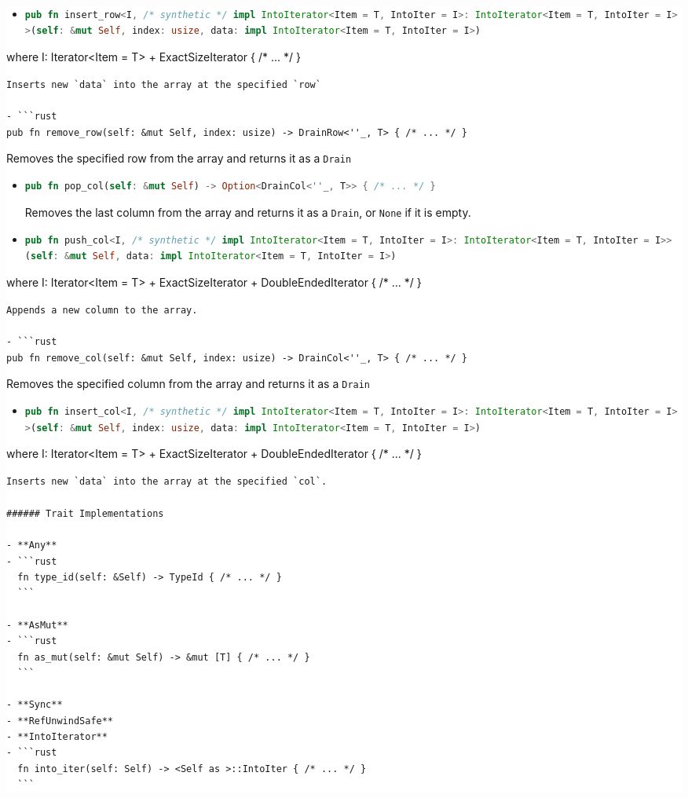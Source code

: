 - ```rust
  pub fn insert_row<I, /* synthetic */ impl IntoIterator<Item = T, IntoIter = I>: IntoIterator<Item = T, IntoIter = I>>(self: &mut Self, index: usize, data: impl IntoIterator<Item = T, IntoIter = I>)
where
    I: Iterator<Item = T> + ExactSizeIterator { /* ... */ }
  ```
  Inserts new `data` into the array at the specified `row`

- ```rust
  pub fn remove_row(self: &mut Self, index: usize) -> DrainRow<''_, T> { /* ... */ }
  ```
  Removes the specified row from the array and returns it as a `Drain`

- ```rust
  pub fn pop_col(self: &mut Self) -> Option<DrainCol<''_, T>> { /* ... */ }
  ```
  Removes the last column from the array and returns it as a `Drain`, or `None` if it is empty.

- ```rust
  pub fn push_col<I, /* synthetic */ impl IntoIterator<Item = T, IntoIter = I>: IntoIterator<Item = T, IntoIter = I>>(self: &mut Self, data: impl IntoIterator<Item = T, IntoIter = I>)
where
    I: Iterator<Item = T> + ExactSizeIterator + DoubleEndedIterator { /* ... */ }
  ```
  Appends a new column to the array.

- ```rust
  pub fn remove_col(self: &mut Self, index: usize) -> DrainCol<''_, T> { /* ... */ }
  ```
  Removes the specified column from the array and returns it as a `Drain`

- ```rust
  pub fn insert_col<I, /* synthetic */ impl IntoIterator<Item = T, IntoIter = I>: IntoIterator<Item = T, IntoIter = I>>(self: &mut Self, index: usize, data: impl IntoIterator<Item = T, IntoIter = I>)
where
    I: Iterator<Item = T> + ExactSizeIterator + DoubleEndedIterator { /* ... */ }
  ```
  Inserts new `data` into the array at the specified `col`.

###### Trait Implementations

- **Any**
  - ```rust
    fn type_id(self: &Self) -> TypeId { /* ... */ }
    ```

- **AsMut**
  - ```rust
    fn as_mut(self: &mut Self) -> &mut [T] { /* ... */ }
    ```

- **Sync**
- **RefUnwindSafe**
- **IntoIterator**
  - ```rust
    fn into_iter(self: Self) -> <Self as >::IntoIter { /* ... */ }
    ```
